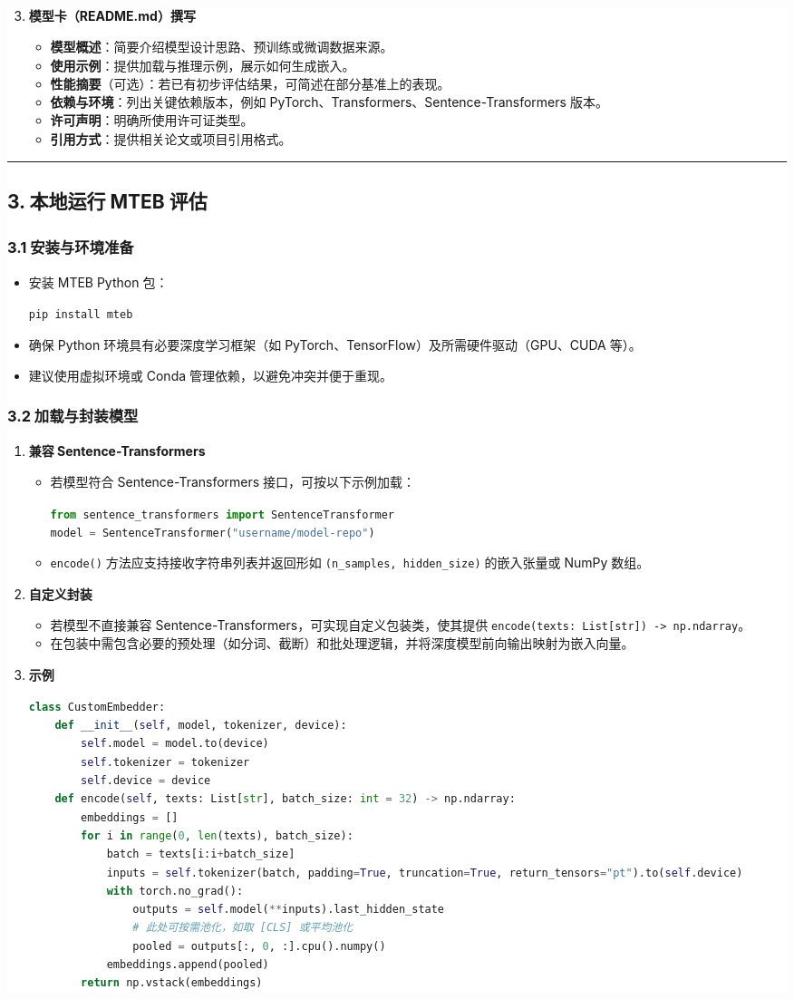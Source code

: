 3. **模型卡（README.md）撰写**

   - **模型概述**：简要介绍模型设计思路、预训练或微调数据来源。
   - **使用示例**：提供加载与推理示例，展示如何生成嵌入。
   - **性能摘要**（可选）：若已有初步评估结果，可简述在部分基准上的表现。
   - **依赖与环境**：列出关键依赖版本，例如 PyTorch、Transformers、Sentence-Transformers 版本。
   - **许可声明**：明确所使用许可证类型。
   - **引用方式**：提供相关论文或项目引用格式。

---

## 3. 本地运行 MTEB 评估

### 3.1 安装与环境准备

- 安装 MTEB Python 包：

  ```bash
  pip install mteb
  ```

- 确保 Python 环境具有必要深度学习框架（如 PyTorch、TensorFlow）及所需硬件驱动（GPU、CUDA 等）。
- 建议使用虚拟环境或 Conda 管理依赖，以避免冲突并便于重现。

### 3.2 加载与封装模型

1. **兼容 Sentence-Transformers**

   - 若模型符合 Sentence-Transformers 接口，可按以下示例加载：

     ```python
     from sentence_transformers import SentenceTransformer
     model = SentenceTransformer("username/model-repo")
     ```

   - `encode()` 方法应支持接收字符串列表并返回形如 `(n_samples, hidden_size)` 的嵌入张量或 NumPy 数组。

2. **自定义封装**

   - 若模型不直接兼容 Sentence-Transformers，可实现自定义包装类，使其提供 `encode(texts: List[str]) -> np.ndarray`。
   - 在包装中需包含必要的预处理（如分词、截断）和批处理逻辑，并将深度模型前向输出映射为嵌入向量。

3. **示例**

   ```python
   class CustomEmbedder:
       def __init__(self, model, tokenizer, device):
           self.model = model.to(device)
           self.tokenizer = tokenizer
           self.device = device
       def encode(self, texts: List[str], batch_size: int = 32) -> np.ndarray:
           embeddings = []
           for i in range(0, len(texts), batch_size):
               batch = texts[i:i+batch_size]
               inputs = self.tokenizer(batch, padding=True, truncation=True, return_tensors="pt").to(self.device)
               with torch.no_grad():
                   outputs = self.model(**inputs).last_hidden_state
                   # 此处可按需池化，如取 [CLS] 或平均池化
                   pooled = outputs[:, 0, :].cpu().numpy()
               embeddings.append(pooled)
           return np.vstack(embeddings)
   ```
